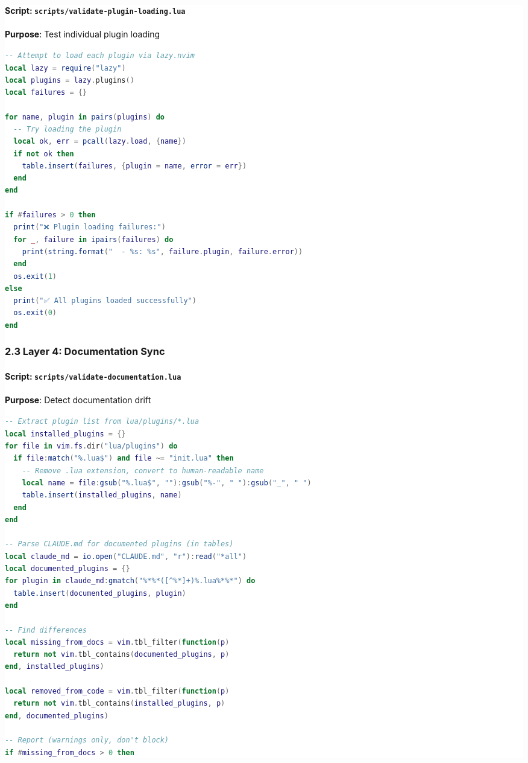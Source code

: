 #### Script: `scripts/validate-plugin-loading.lua`

**Purpose**: Test individual plugin loading

```lua
-- Attempt to load each plugin via lazy.nvim
local lazy = require("lazy")
local plugins = lazy.plugins()
local failures = {}

for name, plugin in pairs(plugins) do
  -- Try loading the plugin
  local ok, err = pcall(lazy.load, {name})
  if not ok then
    table.insert(failures, {plugin = name, error = err})
  end
end

if #failures > 0 then
  print("❌ Plugin loading failures:")
  for _, failure in ipairs(failures) do
    print(string.format("  - %s: %s", failure.plugin, failure.error))
  end
  os.exit(1)
else
  print("✅ All plugins loaded successfully")
  os.exit(0)
end
```

### 2.3 Layer 4: Documentation Sync

#### Script: `scripts/validate-documentation.lua`

**Purpose**: Detect documentation drift

```lua
-- Extract plugin list from lua/plugins/*.lua
local installed_plugins = {}
for file in vim.fs.dir("lua/plugins") do
  if file:match("%.lua$") and file ~= "init.lua" then
    -- Remove .lua extension, convert to human-readable name
    local name = file:gsub("%.lua$", ""):gsub("%-", " "):gsub("_", " ")
    table.insert(installed_plugins, name)
  end
end

-- Parse CLAUDE.md for documented plugins (in tables)
local claude_md = io.open("CLAUDE.md", "r"):read("*all")
local documented_plugins = {}
for plugin in claude_md:gmatch("%*%*([^%*]+)%.lua%*%*") do
  table.insert(documented_plugins, plugin)
end

-- Find differences
local missing_from_docs = vim.tbl_filter(function(p)
  return not vim.tbl_contains(documented_plugins, p)
end, installed_plugins)

local removed_from_code = vim.tbl_filter(function(p)
  return not vim.tbl_contains(installed_plugins, p)
end, documented_plugins)

-- Report (warnings only, don't block)
if #missing_from_docs > 0 then
```